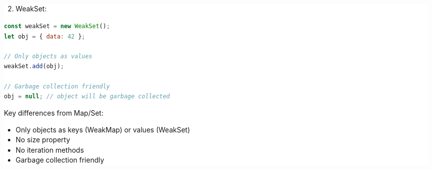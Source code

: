 2. WeakSet:
```javascript
const weakSet = new WeakSet();
let obj = { data: 42 };

// Only objects as values
weakSet.add(obj);

// Garbage collection friendly
obj = null; // object will be garbage collected
```

Key differences from Map/Set:
- Only objects as keys (WeakMap) or values (WeakSet)
- No size property
- No iteration methods
- Garbage collection friendly